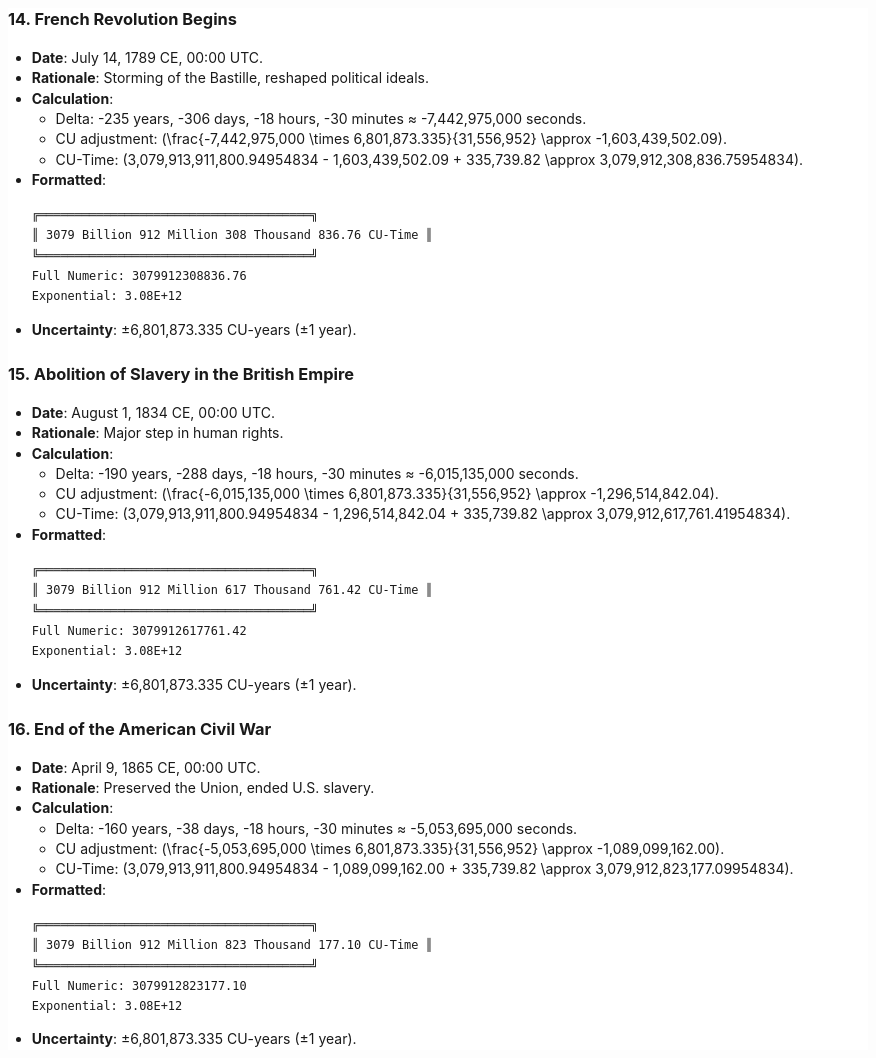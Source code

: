 ### 14. French Revolution Begins
- **Date**: July 14, 1789 CE, 00:00 UTC.
- **Rationale**: Storming of the Bastille, reshaped political ideals.
- **Calculation**:
  - Delta: -235 years, -306 days, -18 hours, -30 minutes ≈ -7,442,975,000 seconds.
  - CU adjustment: \(\frac{-7,442,975,000 \times 6,801,873.335}{31,556,952} \approx -1,603,439,502.09\).
  - CU-Time: \(3,079,913,911,800.94954834 - 1,603,439,502.09 + 335,739.82 \approx 3,079,912,308,836.75954834\).
- **Formatted**:
  ```
  ╔══════════════════════════════════════╗
  ║ 3079 Billion 912 Million 308 Thousand 836.76 CU-Time ║
  ╚══════════════════════════════════════╝
  Full Numeric: 3079912308836.76
  Exponential: 3.08E+12
  ```
- **Uncertainty**: ±6,801,873.335 CU-years (±1 year).

### 15. Abolition of Slavery in the British Empire
- **Date**: August 1, 1834 CE, 00:00 UTC.
- **Rationale**: Major step in human rights.
- **Calculation**:
  - Delta: -190 years, -288 days, -18 hours, -30 minutes ≈ -6,015,135,000 seconds.
  - CU adjustment: \(\frac{-6,015,135,000 \times 6,801,873.335}{31,556,952} \approx -1,296,514,842.04\).
  - CU-Time: \(3,079,913,911,800.94954834 - 1,296,514,842.04 + 335,739.82 \approx 3,079,912,617,761.41954834\).
- **Formatted**:
  ```
  ╔══════════════════════════════════════╗
  ║ 3079 Billion 912 Million 617 Thousand 761.42 CU-Time ║
  ╚══════════════════════════════════════╝
  Full Numeric: 3079912617761.42
  Exponential: 3.08E+12
  ```
- **Uncertainty**: ±6,801,873.335 CU-years (±1 year).

### 16. End of the American Civil War
- **Date**: April 9, 1865 CE, 00:00 UTC.
- **Rationale**: Preserved the Union, ended U.S. slavery.
- **Calculation**:
  - Delta: -160 years, -38 days, -18 hours, -30 minutes ≈ -5,053,695,000 seconds.
  - CU adjustment: \(\frac{-5,053,695,000 \times 6,801,873.335}{31,556,952} \approx -1,089,099,162.00\).
  - CU-Time: \(3,079,913,911,800.94954834 - 1,089,099,162.00 + 335,739.82 \approx 3,079,912,823,177.09954834\).
- **Formatted**:
  ```
  ╔══════════════════════════════════════╗
  ║ 3079 Billion 912 Million 823 Thousand 177.10 CU-Time ║
  ╚══════════════════════════════════════╝
  Full Numeric: 3079912823177.10
  Exponential: 3.08E+12
  ```
- **Uncertainty**: ±6,801,873.335 CU-years (±1 year).
